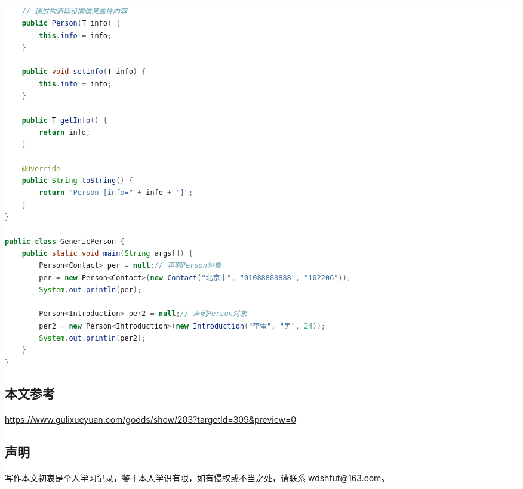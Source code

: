 ```java
    // 通过构造器设置信息属性内容
    public Person(T info) {
        this.info = info;
    }

    public void setInfo(T info) {
        this.info = info;
    }

    public T getInfo() {
        return info;
    }

    @Override
    public String toString() {
        return "Person [info=" + info + "]";
    }
}

public class GenericPerson {
    public static void main(String args[]) {
        Person<Contact> per = null;// 声明Person对象
        per = new Person<Contact>(new Contact("北京市", "01088888888", "102206"));
        System.out.println(per);

        Person<Introduction> per2 = null;// 声明Person对象
        per2 = new Person<Introduction>(new Introduction("李雷", "男", 24));
        System.out.println(per2);
    }
}
```

## 本文参考

https://www.gulixueyuan.com/goods/show/203?targetId=309&preview=0

## 声明

写作本文初衷是个人学习记录，鉴于本人学识有限，如有侵权或不当之处，请联系 [wdshfut@163.com](mailto:wdshfut@163.com)。